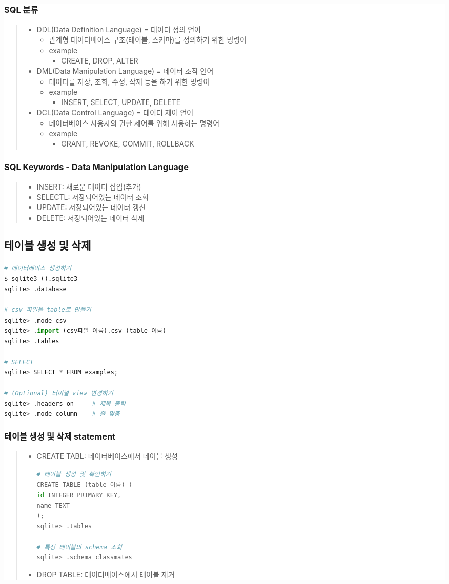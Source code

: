 ### SQL 분류

> * DDL(Data Definition Language) = 데이터 정의 언어
>   * 관계형 데이터베이스 구조(테이블, 스키마)를 정의하기 위한 명령어
>   * example
>     * CREATE, DROP, ALTER
> * DML(Data Manipulation Language) = 데이터 조작 언어
>   * 데이터를 저장, 조회, 수정, 삭제 등을 하기 위한 명령어
>   * example
>     * INSERT, SELECT, UPDATE, DELETE
> * DCL(Data Control Language) = 데이터 제어 언어
>   * 데이터베이스 사용자의 권한 제어를 위해 사용하는 명령어
>   * example
>     * GRANT, REVOKE, COMMIT, ROLLBACK



### SQL Keywords - Data Manipulation Language

> * INSERT: 새로운 데이터 삽입(추가)
> * SELECTL: 저장되어있는 데이터 조회
> * UPDATE: 저장되어있는 데이터 갱신
> * DELETE: 저장되어있는 데이터 삭제



## 테이블 생성 및 삭제

```python
# 데이터베이스 생성하기
$ sqlite3 ().sqlite3
sqlite> .database

# csv 파일을 table로 만들기
sqlite> .mode csv
sqlite> .import (csv파일 이름).csv (table 이름)
sqlite> .tables

# SELECT
sqlite> SELECT * FROM examples;

# (Optional) 터미널 view 변경하기
sqlite> .headers on  	# 제목 출력
sqlite> .mode column	# 줄 맞춤
```



### 테이블 생성 및 삭제 statement

> * CREATE TABL: 데이터베이스에서 테이블 생성
>
>   ```python
>   # 테이블 생성 및 확인하기
>   CREATE TABLE (table 이름) (
>   id INTEGER PRIMARY KEY,
>   name TEXT
>   );
>   sqlite> .tables
>   
>   # 특정 테이블의 schema 조회
>   sqlite> .schema classmates
>   ```
>
> * DROP TABLE: 데이터베이스에서 테이블 제거
>
>   ```python